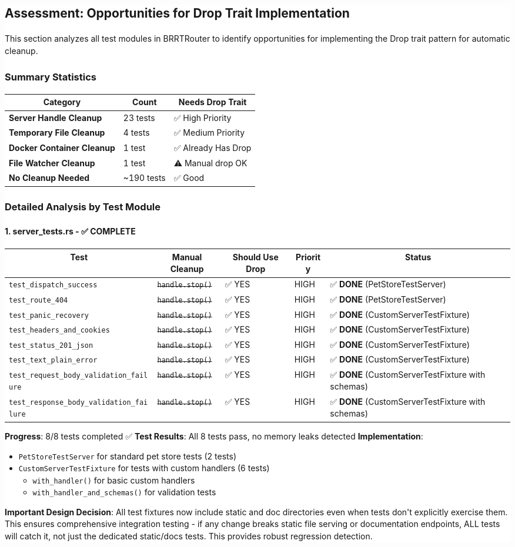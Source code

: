 ## Assessment: Opportunities for Drop Trait Implementation

This section analyzes all test modules in BRRTRouter to identify opportunities for implementing the Drop trait pattern for automatic cleanup.

### Summary Statistics

| Category | Count | Needs Drop Trait |
|----------|-------|------------------|
| **Server Handle Cleanup** | 23 tests | ✅ High Priority |
| **Temporary File Cleanup** | 4 tests | ✅ Medium Priority |
| **Docker Container Cleanup** | 1 test | ✅ Already Has Drop |
| **File Watcher Cleanup** | 1 test | ⚠️  Manual drop OK |
| **No Cleanup Needed** | ~190 tests | ✅ Good |

### Detailed Analysis by Test Module

#### 1. server_tests.rs - ✅ **COMPLETE**

| Test | Manual Cleanup | Should Use Drop | Priority | Status |
|------|----------------|-----------------|----------|--------|
| `test_dispatch_success` | ~~`handle.stop()`~~ | ✅ YES | HIGH | ✅ **DONE** (PetStoreTestServer) |
| `test_route_404` | ~~`handle.stop()`~~ | ✅ YES | HIGH | ✅ **DONE** (PetStoreTestServer) |
| `test_panic_recovery` | ~~`handle.stop()`~~ | ✅ YES | HIGH | ✅ **DONE** (CustomServerTestFixture) |
| `test_headers_and_cookies` | ~~`handle.stop()`~~ | ✅ YES | HIGH | ✅ **DONE** (CustomServerTestFixture) |
| `test_status_201_json` | ~~`handle.stop()`~~ | ✅ YES | HIGH | ✅ **DONE** (CustomServerTestFixture) |
| `test_text_plain_error` | ~~`handle.stop()`~~ | ✅ YES | HIGH | ✅ **DONE** (CustomServerTestFixture) |
| `test_request_body_validation_failure` | ~~`handle.stop()`~~ | ✅ YES | HIGH | ✅ **DONE** (CustomServerTestFixture with schemas) |
| `test_response_body_validation_failure` | ~~`handle.stop()`~~ | ✅ YES | HIGH | ✅ **DONE** (CustomServerTestFixture with schemas) |

**Progress**: 8/8 tests completed ✅
**Test Results**: All 8 tests pass, no memory leaks detected
**Implementation**: 
- `PetStoreTestServer` for standard pet store tests (2 tests)
- `CustomServerTestFixture` for tests with custom handlers (6 tests)
  - `with_handler()` for basic custom handlers
  - `with_handler_and_schemas()` for validation tests

**Important Design Decision**: All test fixtures now include static and doc directories even when tests don't explicitly exercise them. This ensures comprehensive integration testing - if any change breaks static file serving or documentation endpoints, ALL tests will catch it, not just the dedicated static/docs tests. This provides robust regression detection.
